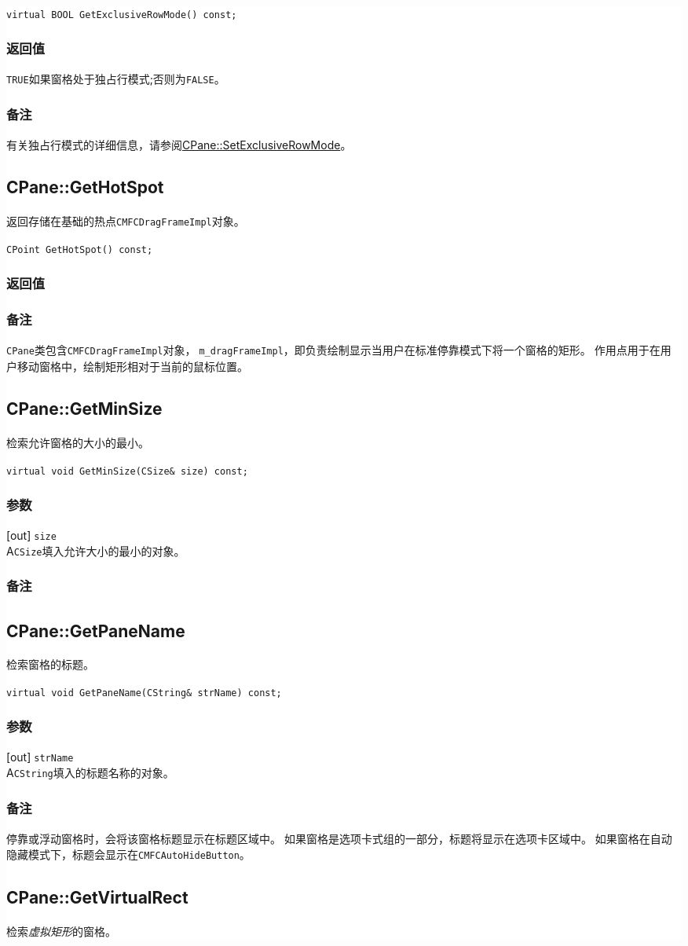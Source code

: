 ```  
virtual BOOL GetExclusiveRowMode() const;  
```  
  
### <a name="return-value"></a>返回值  
 `TRUE`如果窗格处于独占行模式;否则为`FALSE`。  
  
### <a name="remarks"></a>备注  
 有关独占行模式的详细信息，请参阅[CPane::SetExclusiveRowMode](#setexclusiverowmode)。  
  
##  <a name="gethotspot"></a>CPane::GetHotSpot  
 返回存储在基础的热点`CMFCDragFrameImpl`对象。  
  
```  
CPoint GetHotSpot() const;  
```  
  
### <a name="return-value"></a>返回值  
  
### <a name="remarks"></a>备注  
 `CPane`类包含`CMFCDragFrameImpl`对象， `m_dragFrameImpl`，即负责绘制显示当用户在标准停靠模式下将一个窗格的矩形。 作用点用于在用户移动窗格中，绘制矩形相对于当前的鼠标位置。  
  
##  <a name="getminsize"></a>CPane::GetMinSize  
 检索允许窗格的大小的最小。  
  
```  
virtual void GetMinSize(CSize& size) const;  
```  
  
### <a name="parameters"></a>参数  
 [out] `size`  
 A`CSize`填入允许大小的最小的对象。  
  
### <a name="remarks"></a>备注  
  
##  <a name="getpanename"></a>CPane::GetPaneName  
 检索窗格的标题。  
  
```  
virtual void GetPaneName(CString& strName) const;  
```  
  
### <a name="parameters"></a>参数  
 [out] `strName`  
 A`CString`填入的标题名称的对象。  
  
### <a name="remarks"></a>备注  
 停靠或浮动窗格时，会将该窗格标题显示在标题区域中。 如果窗格是选项卡式组的一部分，标题将显示在选项卡区域中。 如果窗格在自动隐藏模式下，标题会显示在`CMFCAutoHideButton`。  
  
##  <a name="getvirtualrect"></a>CPane::GetVirtualRect  
 检索*虚拟矩形*的窗格。  
  